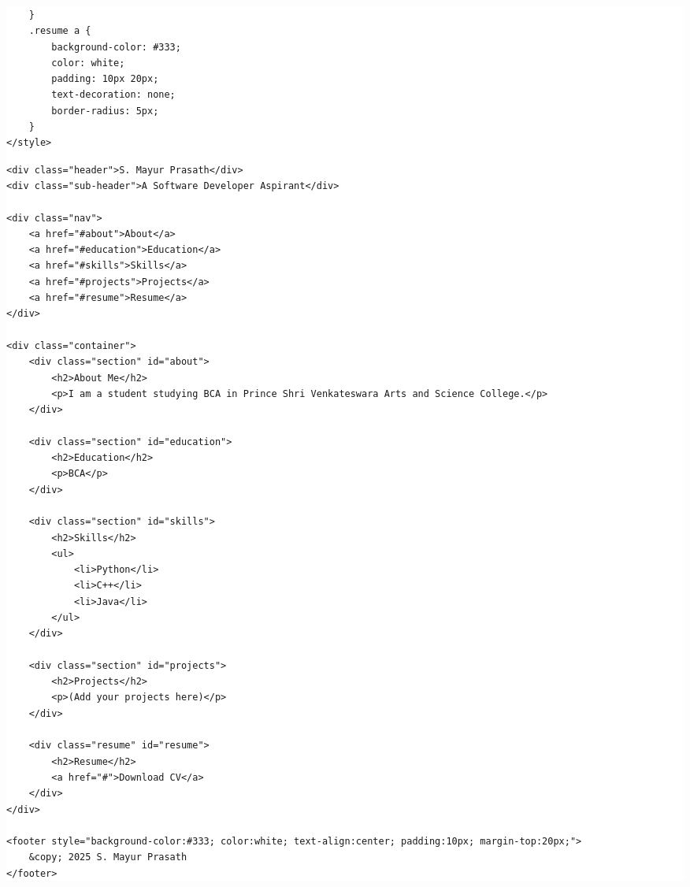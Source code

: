         }
        .resume a {
            background-color: #333;
            color: white;
            padding: 10px 20px;
            text-decoration: none;
            border-radius: 5px;
        }
    </style>
</head>
<body>

    <div class="header">S. Mayur Prasath</div>
    <div class="sub-header">A Software Developer Aspirant</div>

    <div class="nav">
        <a href="#about">About</a>
        <a href="#education">Education</a>
        <a href="#skills">Skills</a>
        <a href="#projects">Projects</a>
        <a href="#resume">Resume</a>
    </div>

    <div class="container">
        <div class="section" id="about">
            <h2>About Me</h2>
            <p>I am a student studying BCA in Prince Shri Venkateswara Arts and Science College.</p>
        </div>

        <div class="section" id="education">
            <h2>Education</h2>
            <p>BCA</p>
        </div>

        <div class="section" id="skills">
            <h2>Skills</h2>
            <ul>
                <li>Python</li>
                <li>C++</li>
                <li>Java</li>
            </ul>
        </div>

        <div class="section" id="projects">
            <h2>Projects</h2>
            <p>(Add your projects here)</p>
        </div>

        <div class="resume" id="resume">
            <h2>Resume</h2>
            <a href="#">Download CV</a>
        </div>
    </div>

    <footer style="background-color:#333; color:white; text-align:center; padding:10px; margin-top:20px;">
        &copy; 2025 S. Mayur Prasath
    </footer>

</body>
</html>
